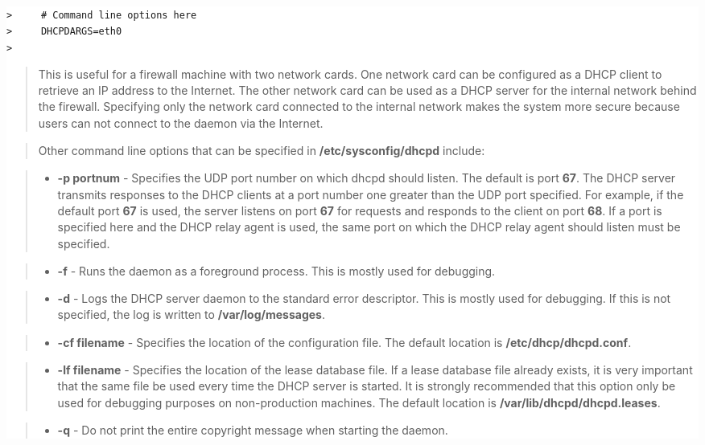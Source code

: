 
>     

```
>     # Command line options here
>     DHCPDARGS=eth0
>     
```

> 
> 
  
  
> 
> This is useful for a firewall machine with two network cards. One network card can be configured as a DHCP client to retrieve an IP address to the Internet. The other network card can be used as a DHCP server for the internal network behind the firewall. Specifying only the network card connected to the internal network makes the system more secure because users can not connect to the daemon via the Internet.
> 
> 
  
  
> 
> Other command line options that can be specified in **/etc/sysconfig/dhcpd** include:
> 
> 
  
  
> 
> 
  
>   * **-p portnum** - Specifies the UDP port number on which dhcpd should listen. The default is port **67**. The DHCP server transmits responses to the DHCP clients at a port number one greater than the UDP port specified. For example, if the default port **67** is used, the server listens on port **67** for requests and responds to the client on port **68**. If a port is specified here and the DHCP relay agent is used, the same port on which the DHCP relay agent should listen must be specified. 
> 
  
>   * **-f** - Runs the daemon as a foreground process. This is mostly used for debugging.
> 
  
>   * **-d** - Logs the DHCP server daemon to the standard error descriptor. This is mostly used for debugging. If this is not specified, the log is written to **/var/log/messages**. 
> 
  
>   * **-cf filename** - Specifies the location of the configuration file. The default location is **/etc/dhcp/dhcpd.conf**.
> 
  
>   * **-lf filename** - Specifies the location of the lease database file. If a lease database file already exists, it is very important that the same file be used every time the DHCP server is started. It is strongly recommended that this option only be used for debugging purposes on non-production machines. The default location is **/var/lib/dhcpd/dhcpd.leases**.
> 
  
>   * **-q** - Do not print the entire copyright message when starting the daemon.
> 
  